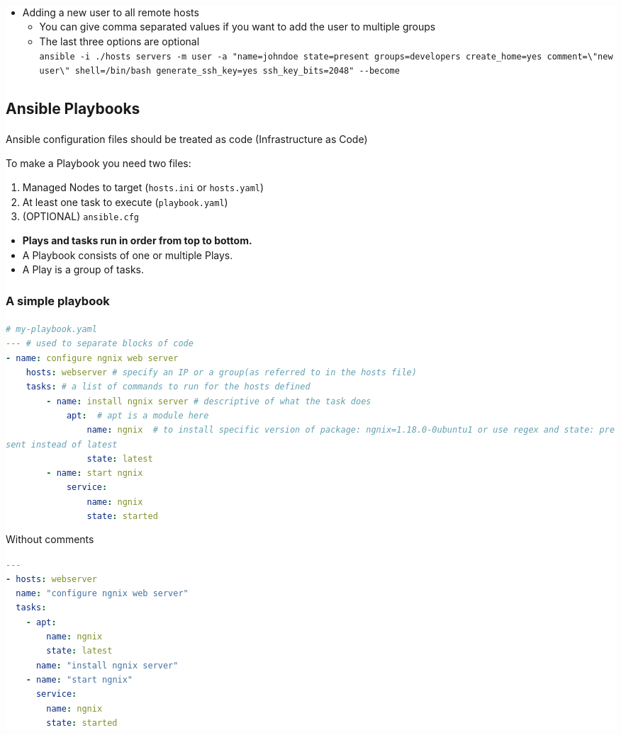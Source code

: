    
- Adding a new user to all remote hosts   
  - You can give comma separated values if you want to add the user to multiple groups   
  - The last three options are optional   
    `ansible -i ./hosts servers -m user -a "name=johndoe state=present groups=developers create_home=yes comment=\"new user\" shell=/bin/bash generate_ssh_key=yes ssh_key_bits=2048" --become`   
   
## Ansible Playbooks   
   
Ansible configuration files should be treated as code (Infrastructure as Code)   
   
To make a Playbook you need two files:   
   
1. Managed Nodes to target (`hosts.ini` or `hosts.yaml`)   
2. At least one task to execute (`playbook.yaml`)   
3. (OPTIONAL) `ansible.cfg`   
   
   
- **Plays and tasks run in order from top to bottom.**   
- A Playbook consists of one or multiple Plays.   
- A Play is a group of tasks.   
   
### A simple playbook   
   
```yaml
# my-playbook.yaml
--- # used to separate blocks of code
- name: configure ngnix web server
	hosts: webserver # specify an IP or a group(as referred to in the hosts file)
	tasks: # a list of commands to run for the hosts defined
		- name: install ngnix server # descriptive of what the task does
			apt:  # apt is a module here
				name: ngnix  # to install specific version of package: ngnix=1.18.0-0ubuntu1 or use regex and state: present instead of latest
				state: latest
		- name: start ngnix
			service:
				name: ngnix
				state: started
```
   
   
Without comments   
   
```yaml
---
- hosts: webserver
  name: "configure ngnix web server"
  tasks:
    - apt:
        name: ngnix
        state: latest
      name: "install ngnix server"
    - name: "start ngnix"
      service:
        name: ngnix
        state: started
```
   